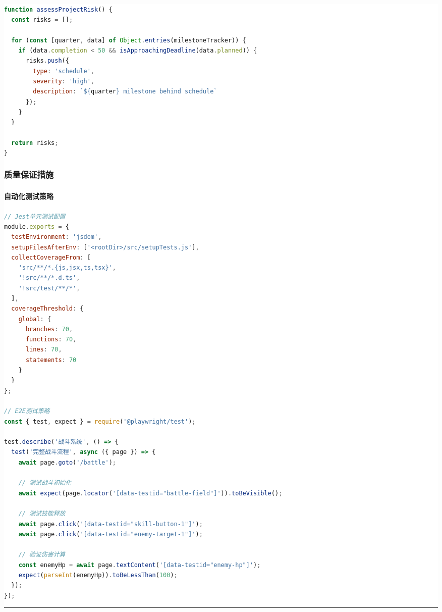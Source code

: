 ```javascript
function assessProjectRisk() {
  const risks = [];
  
  for (const [quarter, data] of Object.entries(milestoneTracker)) {
    if (data.completion < 50 && isApproachingDeadline(data.planned)) {
      risks.push({
        type: 'schedule',
        severity: 'high',
        description: `${quarter} milestone behind schedule`
      });
    }
  }
  
  return risks;
}
```

### 质量保证措施

#### 自动化测试策略
```javascript
// Jest单元测试配置
module.exports = {
  testEnvironment: 'jsdom',
  setupFilesAfterEnv: ['<rootDir>/src/setupTests.js'],
  collectCoverageFrom: [
    'src/**/*.{js,jsx,ts,tsx}',
    '!src/**/*.d.ts',
    '!src/test/**/*',
  ],
  coverageThreshold: {
    global: {
      branches: 70,
      functions: 70,
      lines: 70,
      statements: 70
    }
  }
};

// E2E测试策略
const { test, expect } = require('@playwright/test');

test.describe('战斗系统', () => {
  test('完整战斗流程', async ({ page }) => {
    await page.goto('/battle');
    
    // 测试战斗初始化
    await expect(page.locator('[data-testid="battle-field"]')).toBeVisible();
    
    // 测试技能释放
    await page.click('[data-testid="skill-button-1"]');
    await page.click('[data-testid="enemy-target-1"]');
    
    // 验证伤害计算
    const enemyHp = await page.textContent('[data-testid="enemy-hp"]');
    expect(parseInt(enemyHp)).toBeLessThan(100);
  });
});
```

---